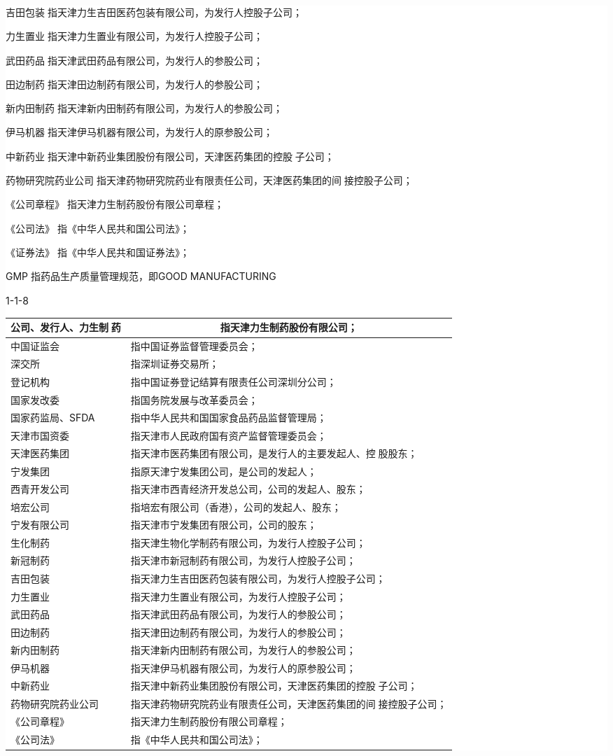 吉田包装 指天津力生吉田医药包装有限公司，为发行人控股子公司；

力生置业 指天津力生置业有限公司，为发行人控股子公司；

武田药品 指天津武田药品有限公司，为发行人的参股公司；

田边制药 指天津田边制药有限公司，为发行人的参股公司；

新内田制药 指天津新内田制药有限公司，为发行人的参股公司；

伊马机器 指天津伊马机器有限公司，为发行人的原参股公司；

中新药业 指天津中新药业集团股份有限公司，天津医药集团的控股
子公司；

药物研究院药业公司 指天津药物研究院药业有限责任公司，天津医药集团的间
接控股子公司；

《公司章程》 指天津力生制药股份有限公司章程；

《公司法》 指《中华人民共和国公司法》；

《证券法》 指《中华人民共和国证券法》；

GMP 指药品生产质量管理规范，即GOOD MANUFACTURING

1-1-8

|公司、发行人、力生制 药|指天津力生制药股份有限公司；|
|---|---|
|中国证监会|指中国证券监督管理委员会；|
|深交所|指深圳证券交易所；|
|登记机构|指中国证券登记结算有限责任公司深圳分公司；|
|国家发改委|指国务院发展与改革委员会；|
|国家药监局、SFDA|指中华人民共和国国家食品药品监督管理局；|
|天津市国资委|指天津市人民政府国有资产监督管理委员会；|
|天津医药集团|指天津市医药集团有限公司，是发行人的主要发起人、控 股股东；|
|宁发集团|指原天津宁发集团公司，是公司的发起人；|
|西青开发公司|指天津市西青经济开发总公司，公司的发起人、股东；|
|培宏公司|指培宏有限公司（香港），公司的发起人、股东；|
|宁发有限公司|指天津市宁发集团有限公司，公司的股东；|
|生化制药|指天津生物化学制药有限公司，为发行人控股子公司；|
|新冠制药|指天津市新冠制药有限公司，为发行人控股子公司；|
|吉田包装|指天津力生吉田医药包装有限公司，为发行人控股子公司；|
|力生置业|指天津力生置业有限公司，为发行人控股子公司；|
|武田药品|指天津武田药品有限公司，为发行人的参股公司；|
|田边制药|指天津田边制药有限公司，为发行人的参股公司；|
|新内田制药|指天津新内田制药有限公司，为发行人的参股公司；|
|伊马机器|指天津伊马机器有限公司，为发行人的原参股公司；|
|中新药业|指天津中新药业集团股份有限公司，天津医药集团的控股 子公司；|
|药物研究院药业公司|指天津药物研究院药业有限责任公司，天津医药集团的间 接控股子公司；|
|《公司章程》|指天津力生制药股份有限公司章程；|
|《公司法》|指《中华人民共和国公司法》；|